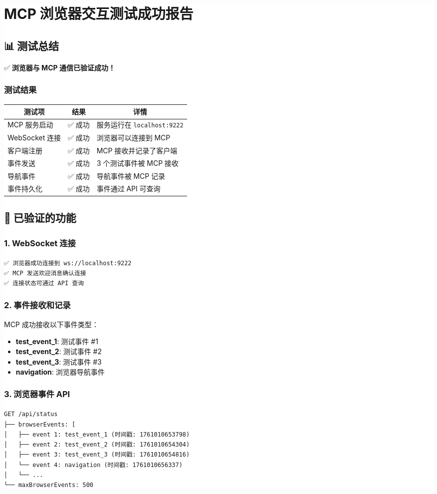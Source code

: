 # MCP 浏览器交互测试成功报告

## 📊 测试总结

✅ **浏览器与 MCP 通信已验证成功！**

### 测试结果

| 测试项 | 结果 | 详情 |
|--------|------|------|
| MCP 服务启动 | ✅ 成功 | 服务运行在 `localhost:9222` |
| WebSocket 连接 | ✅ 成功 | 浏览器可以连接到 MCP |
| 客户端注册 | ✅ 成功 | MCP 接收并记录了客户端 |
| 事件发送 | ✅ 成功 | 3 个测试事件被 MCP 接收 |
| 导航事件 | ✅ 成功 | 导航事件被 MCP 记录 |
| 事件持久化 | ✅ 成功 | 事件通过 API 可查询 |

## 🎯 已验证的功能

### 1. WebSocket 连接
```
✅ 浏览器成功连接到 ws://localhost:9222
✅ MCP 发送欢迎消息确认连接
✅ 连接状态可通过 API 查询
```

### 2. 事件接收和记录
MCP 成功接收以下事件类型：
- **test_event_1**: 测试事件 #1
- **test_event_2**: 测试事件 #2
- **test_event_3**: 测试事件 #3
- **navigation**: 浏览器导航事件

### 3. 浏览器事件 API
```
GET /api/status
├── browserEvents: [
│   ├── event 1: test_event_1 (时间戳: 1761010653798)
│   ├── event 2: test_event_2 (时间戳: 1761010654304)
│   ├── event 3: test_event_3 (时间戳: 1761010654816)
│   └── event 4: navigation (时间戳: 1761010656337)
│   └── ...
└── maxBrowserEvents: 500
```
